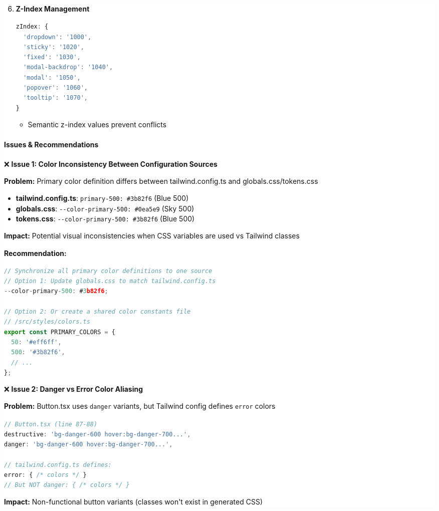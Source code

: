 6. **Z-Index Management**
   ```typescript
   zIndex: {
     'dropdown': '1000',
     'sticky': '1020',
     'fixed': '1030',
     'modal-backdrop': '1040',
     'modal': '1050',
     'popover': '1060',
     'tooltip': '1070',
   }
   ```
   - Semantic z-index values prevent conflicts

#### Issues & Recommendations

❌ **Issue 1: Color Inconsistency Between Configuration Sources**

**Problem:** Primary color definition differs between tailwind.config.ts and globals.css/tokens.css

- **tailwind.config.ts**: `primary-500: #3b82f6` (Blue 500)
- **globals.css**: `--color-primary-500: #0ea5e9` (Sky 500)
- **tokens.css**: `--color-primary-500: #3b82f6` (Blue 500)

**Impact:** Potential visual inconsistencies when CSS variables are used vs Tailwind classes

**Recommendation:**
```typescript
// Synchronize all primary color definitions to one source
// Option 1: Update globals.css to match tailwind.config.ts
--color-primary-500: #3b82f6;

// Option 2: Or create a shared color constants file
// /src/styles/colors.ts
export const PRIMARY_COLORS = {
  50: '#eff6ff',
  500: '#3b82f6',
  // ...
};
```

❌ **Issue 2: Danger vs Error Color Aliasing**

**Problem:** Button.tsx uses `danger` variants, but Tailwind config defines `error` colors

```typescript
// Button.tsx (line 87-88)
destructive: 'bg-danger-600 hover:bg-danger-700...',
danger: 'bg-danger-600 hover:bg-danger-700...',

// tailwind.config.ts defines:
error: { /* colors */ }
// But NOT danger: { /* colors */ }
```

**Impact:** Non-functional button variants (classes won't exist in generated CSS)
